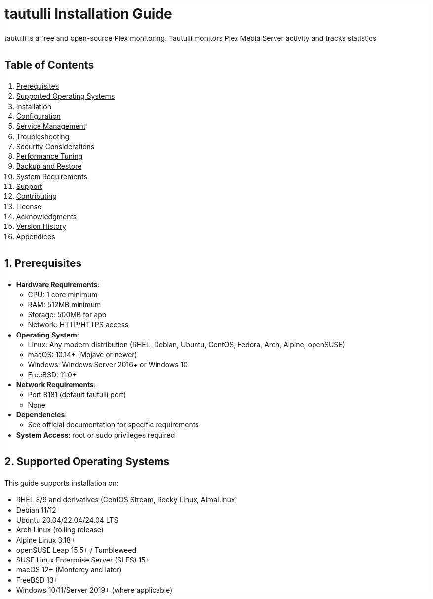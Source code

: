 # tautulli Installation Guide

tautulli is a free and open-source Plex monitoring. Tautulli monitors Plex Media Server activity and tracks statistics

## Table of Contents
1. [Prerequisites](#prerequisites)
2. [Supported Operating Systems](#supported-operating-systems)
3. [Installation](#installation)
4. [Configuration](#configuration)
5. [Service Management](#service-management)
6. [Troubleshooting](#troubleshooting)
7. [Security Considerations](#security-considerations)
8. [Performance Tuning](#performance-tuning)
9. [Backup and Restore](#backup-and-restore)
10. [System Requirements](#system-requirements)
11. [Support](#support)
12. [Contributing](#contributing)
13. [License](#license)
14. [Acknowledgments](#acknowledgments)
15. [Version History](#version-history)
16. [Appendices](#appendices)

## 1. Prerequisites

- **Hardware Requirements**:
  - CPU: 1 core minimum
  - RAM: 512MB minimum
  - Storage: 500MB for app
  - Network: HTTP/HTTPS access
- **Operating System**: 
  - Linux: Any modern distribution (RHEL, Debian, Ubuntu, CentOS, Fedora, Arch, Alpine, openSUSE)
  - macOS: 10.14+ (Mojave or newer)
  - Windows: Windows Server 2016+ or Windows 10
  - FreeBSD: 11.0+
- **Network Requirements**:
  - Port 8181 (default tautulli port)
  - None
- **Dependencies**:
  - See official documentation for specific requirements
- **System Access**: root or sudo privileges required


## 2. Supported Operating Systems

This guide supports installation on:
- RHEL 8/9 and derivatives (CentOS Stream, Rocky Linux, AlmaLinux)
- Debian 11/12
- Ubuntu 20.04/22.04/24.04 LTS
- Arch Linux (rolling release)
- Alpine Linux 3.18+
- openSUSE Leap 15.5+ / Tumbleweed
- SUSE Linux Enterprise Server (SLES) 15+
- macOS 12+ (Monterey and later) 
- FreeBSD 13+
- Windows 10/11/Server 2019+ (where applicable)
